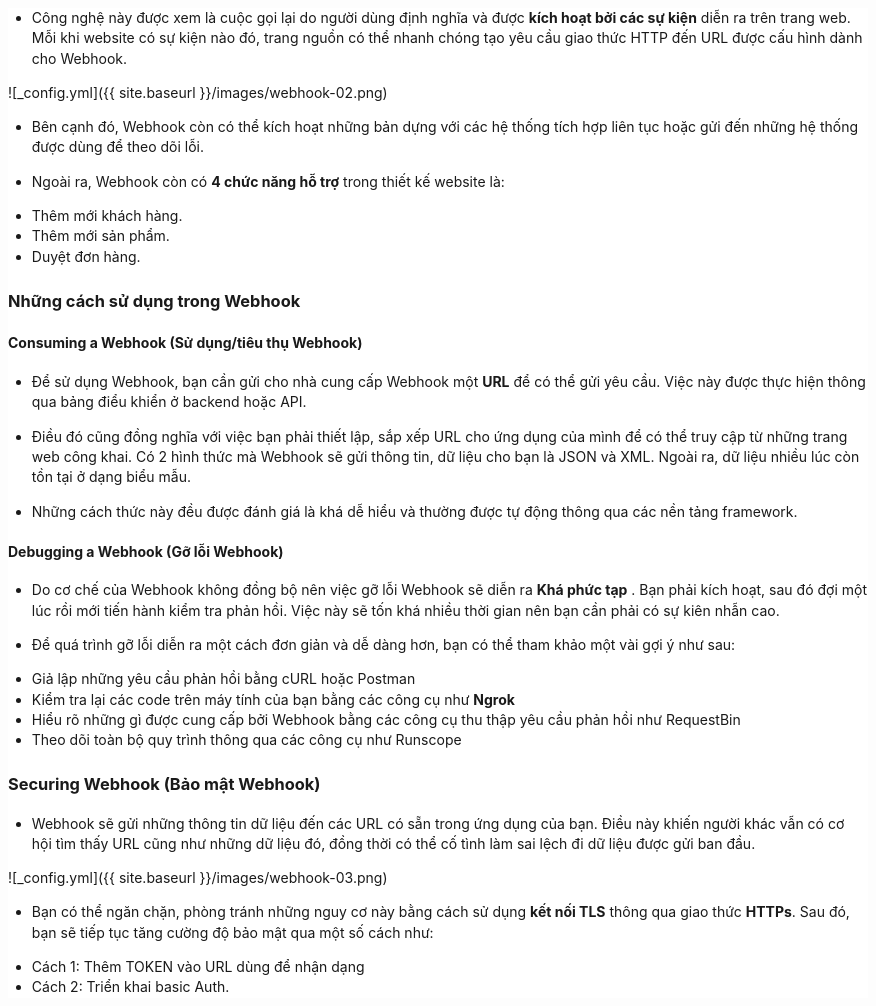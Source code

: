 - Công nghệ này được xem là cuộc gọi lại do người dùng định nghĩa và được **kích hoạt bởi các sự kiện**  diễn ra trên trang web. Mỗi khi website có sự kiện nào đó, trang nguồn có thể nhanh chóng tạo yêu cầu giao thức HTTP đến URL được cấu hình dành cho Webhook. 

![_config.yml]({{ site.baseurl }}/images/webhook-02.png)


- Bên cạnh đó, Webhook còn có thể kích hoạt những bản dựng với các hệ thống tích hợp liên tục hoặc gửi đến những hệ thống được dùng để theo dõi lỗi. 

- Ngoài ra, Webhook còn có **4 chức năng hỗ trợ** trong thiết kế website là:
+ Thêm mới khách hàng.
+ Thêm mới sản phẩm.
+ Duyệt đơn hàng.

### Những cách sử dụng trong Webhook

#### Consuming a Webhook (Sử dụng/tiêu thụ Webhook)

- Để sử dụng Webhook, bạn cần gửi cho nhà cung cấp Webhook một **URL** để có thể gửi yêu cầu. Việc này được thực hiện thông qua bảng điểu khiển ở backend hoặc API.

- Điều đó cũng đồng nghĩa với việc bạn phải thiết lập, sắp xếp URL cho ứng dụng của mình để có thể truy cập từ những trang web công khai. Có 2 hình thức mà Webhook sẽ gửi thông tin, dữ liệu cho bạn là JSON    và XML. Ngoài ra, dữ liệu nhiều lúc còn tồn tại ở dạng biểu mẫu.

- Những cách thức này đều được đánh giá là khá dễ hiểu và thường được tự động thông qua các nền tảng framework. 

#### Debugging a Webhook (Gỡ lỗi Webhook)

- Do cơ chế của Webhook không đồng bộ nên việc gỡ lỗi Webhook sẽ diễn ra **Khá phức tạp** . Bạn phải kích hoạt, sau đó đợi một lúc rồi mới tiến hành kiểm tra phản hồi. Việc này sẽ tốn khá nhiều thời gian nên bạn cần phải có sự kiên nhẫn cao.

- Để quá trình gỡ lỗi diễn ra một cách đơn giản và dễ dàng hơn, bạn có thể tham khảo một vài gợi ý như sau:

+ Giả lập những yêu cầu phản hồi bằng cURL hoặc Postman
+ Kiểm tra lại các code trên máy tính của bạn bằng các công cụ như **Ngrok**
+ Hiểu rõ những gì được cung cấp bởi Webhook bằng các công cụ thu thập yêu cầu phản hồi như RequestBin
+ Theo dõi toàn bộ quy trình thông qua các công cụ như Runscope

### Securing Webhook (Bảo mật Webhook)

- Webhook sẽ gửi những thông tin dữ liệu đến các URL có sẵn trong ứng dụng của bạn. Điều này khiến người khác vẫn có cơ hội tìm thấy URL cũng như những dữ liệu đó, đồng thời có thể cố tình làm sai lệch đi dữ liệu được gửi ban đầu. 

![_config.yml]({{ site.baseurl }}/images/webhook-03.png)

- Bạn có thể ngăn chặn, phòng tránh những nguy cơ này bằng cách sử dụng **kết nối TLS** thông qua giao thức **HTTPs**. Sau đó, bạn sẽ tiếp tục tăng cường độ bảo mật qua một số cách như:

+ Cách 1: Thêm TOKEN vào URL dùng để nhận dạng
+ Cách 2: Triển khai basic Auth.

